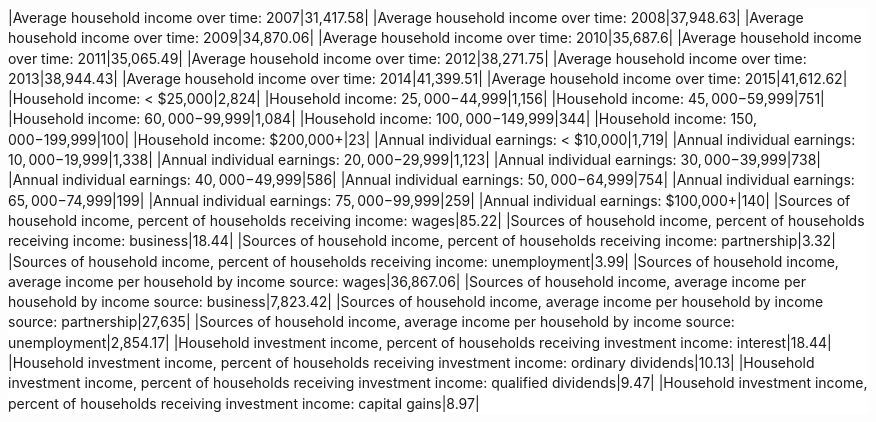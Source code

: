 |Average household income over time: 2007|31,417.58|
|Average household income over time: 2008|37,948.63|
|Average household income over time: 2009|34,870.06|
|Average household income over time: 2010|35,687.6|
|Average household income over time: 2011|35,065.49|
|Average household income over time: 2012|38,271.75|
|Average household income over time: 2013|38,944.43|
|Average household income over time: 2014|41,399.51|
|Average household income over time: 2015|41,612.62|
|Household income: < $25,000|2,824|
|Household income: $25,000-$44,999|1,156|
|Household income: $45,000-$59,999|751|
|Household income: $60,000-$99,999|1,084|
|Household income: $100,000-$149,999|344|
|Household income: $150,000-$199,999|100|
|Household income: $200,000+|23|
|Annual individual earnings: < $10,000|1,719|
|Annual individual earnings: $10,000-$19,999|1,338|
|Annual individual earnings: $20,000-$29,999|1,123|
|Annual individual earnings: $30,000-$39,999|738|
|Annual individual earnings: $40,000-$49,999|586|
|Annual individual earnings: $50,000-$64,999|754|
|Annual individual earnings: $65,000-$74,999|199|
|Annual individual earnings: $75,000-$99,999|259|
|Annual individual earnings: $100,000+|140|
|Sources of household income, percent of households receiving income: wages|85.22|
|Sources of household income, percent of households receiving income: business|18.44|
|Sources of household income, percent of households receiving income: partnership|3.32|
|Sources of household income, percent of households receiving income: unemployment|3.99|
|Sources of household income, average income per household by income source: wages|36,867.06|
|Sources of household income, average income per household by income source: business|7,823.42|
|Sources of household income, average income per household by income source: partnership|27,635|
|Sources of household income, average income per household by income source: unemployment|2,854.17|
|Household investment income, percent of households receiving investment income: interest|18.44|
|Household investment income, percent of households receiving investment income: ordinary dividends|10.13|
|Household investment income, percent of households receiving investment income: qualified dividends|9.47|
|Household investment income, percent of households receiving investment income: capital gains|8.97|
